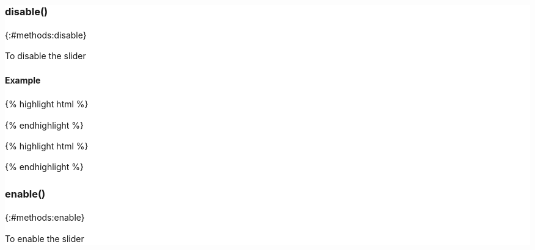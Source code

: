 






### disable()
{:#methods:disable}








To disable the slider





#### Example



{% highlight html %}
 
<div id="slider"> </div> 
 
<script>
$("#slider").ejSlider();
// Create slider control object
var sliderObj = $("#slider").data("ejSlider");
sliderObj.disable(); // disable the slider control
</script>{% endhighlight %}


{% highlight html %}
 
<div id="slider"> </div> 
 
<script>
$("#slider").ejSlider();
// disable the slider control
$("#slider").ejSlider("disable");
</script>{% endhighlight %}







### enable()
{:#methods:enable}








To enable the slider




